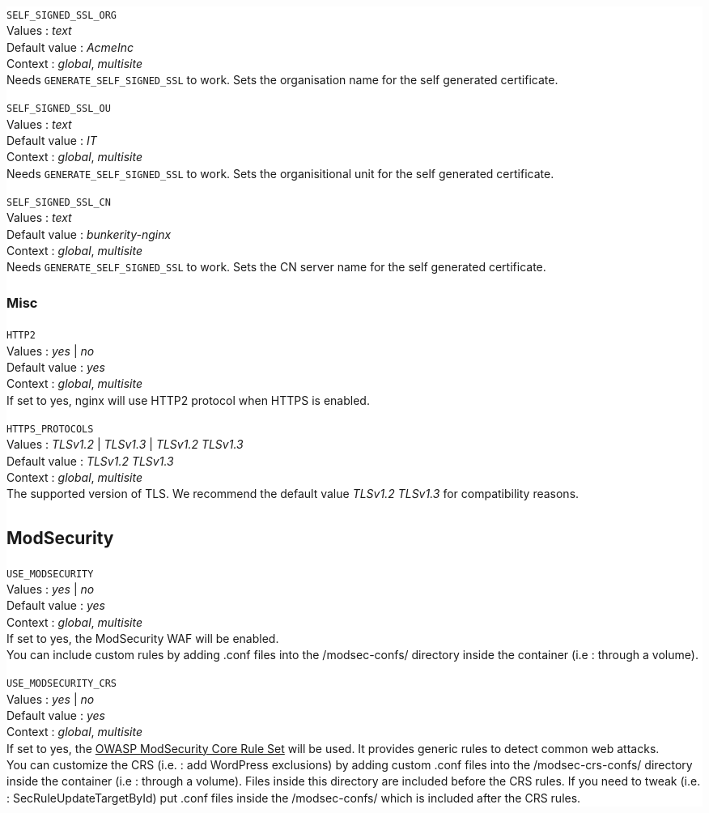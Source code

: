 `SELF_SIGNED_SSL_ORG`  
Values : *text*  
Default value : *AcmeInc*  
Context : *global*, *multisite*  
Needs `GENERATE_SELF_SIGNED_SSL` to work.
Sets the organisation name for the self generated certificate.

`SELF_SIGNED_SSL_OU`  
Values : *text*  
Default value : *IT*  
Context : *global*, *multisite*  
Needs `GENERATE_SELF_SIGNED_SSL` to work.
Sets the organisitional unit for the self generated certificate.

`SELF_SIGNED_SSL_CN`  
Values : *text*  
Default value : *bunkerity-nginx*  
Context : *global*, *multisite*  
Needs `GENERATE_SELF_SIGNED_SSL` to work.
Sets the CN server name for the self generated certificate.

### Misc

`HTTP2`  
Values : *yes* | *no*  
Default value : *yes*  
Context : *global*, *multisite*  
If set to yes, nginx will use HTTP2 protocol when HTTPS is enabled.  

`HTTPS_PROTOCOLS`  
Values : *TLSv1.2* | *TLSv1.3* | *TLSv1.2 TLSv1.3*  
Default value : *TLSv1.2 TLSv1.3*  
Context : *global*, *multisite*  
The supported version of TLS. We recommend the default value *TLSv1.2 TLSv1.3* for compatibility reasons.

## ModSecurity

`USE_MODSECURITY`  
Values : *yes* | *no*  
Default value : *yes*  
Context : *global*, *multisite*  
If set to yes, the ModSecurity WAF will be enabled.  
You can include custom rules by adding .conf files into the /modsec-confs/ directory inside the container (i.e : through a volume).  

`USE_MODSECURITY_CRS`  
Values : *yes* | *no*  
Default value : *yes*  
Context : *global*, *multisite*  
If set to yes, the [OWASP ModSecurity Core Rule Set](https://coreruleset.org/) will be used. It provides generic rules to detect common web attacks.  
You can customize the CRS (i.e. : add WordPress exclusions) by adding custom .conf files into the /modsec-crs-confs/ directory inside the container (i.e : through a volume). Files inside this directory are included before the CRS rules. If you need to tweak (i.e. : SecRuleUpdateTargetById) put .conf files inside the /modsec-confs/ which is included after the CRS rules.
